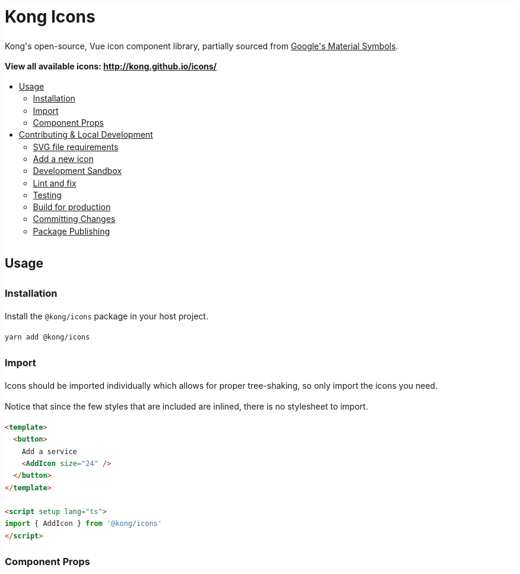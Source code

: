 # Kong Icons

Kong's open-source, Vue icon component library, partially sourced from [Google's Material Symbols](https://fonts.google.com/icons).

**View all available icons: <http://kong.github.io/icons/>**

- [Usage](#usage)
  - [Installation](#installation)
  - [Import](#import)
  - [Component Props](#component-props)
- [Contributing \& Local Development](#contributing--local-development)
  - [SVG file requirements](#svg-file-requirements)
  - [Add a new icon](#add-a-new-icon)
  - [Development Sandbox](#development-sandbox)
  - [Lint and fix](#lint-and-fix)
  - [Testing](#testing)
  - [Build for production](#build-for-production)
  - [Committing Changes](#committing-changes)
  - [Package Publishing](#package-publishing)

## Usage

### Installation

Install the `@kong/icons` package in your host project.

```sh
yarn add @kong/icons
```

### Import

Icons should be imported individually which allows for proper tree-shaking, so only import the icons you need.

Notice that since the few styles that are included are inlined, there is no stylesheet to import.

```html
<template>
  <button>
    Add a service
    <AddIcon size="24" />
  </button>
</template>

<script setup lang="ts">
import { AddIcon } from '@kong/icons'
</script>
```

### Component Props
